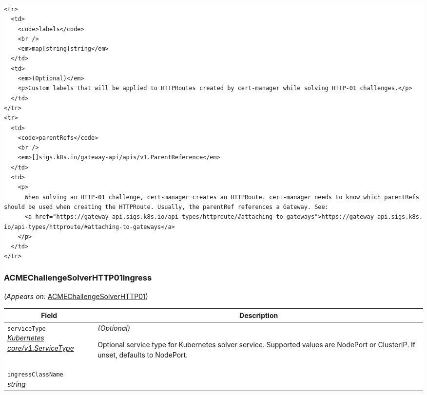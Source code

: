     <tr>
      <td>
        <code>labels</code>
        <br />
        <em>map[string]string</em>
      </td>
      <td>
        <em>(Optional)</em>
        <p>Custom labels that will be applied to HTTPRoutes created by cert-manager while solving HTTP-01 challenges.</p>
      </td>
    </tr>
    <tr>
      <td>
        <code>parentRefs</code>
        <br />
        <em>[]sigs.k8s.io/gateway-api/apis/v1.ParentReference</em>
      </td>
      <td>
        <p>
          When solving an HTTP-01 challenge, cert-manager creates an HTTPRoute. cert-manager needs to know which parentRefs should be used when creating the HTTPRoute. Usually, the parentRef references a Gateway. See:
          <a href="https://gateway-api.sigs.k8s.io/api-types/httproute/#attaching-to-gateways">https://gateway-api.sigs.k8s.io/api-types/httproute/#attaching-to-gateways</a>
        </p>
      </td>
    </tr>
  </tbody>
</table>
<h3 id="acme.cert-manager.io/v1.ACMEChallengeSolverHTTP01Ingress">ACMEChallengeSolverHTTP01Ingress</h3>
<p> (<em>Appears on:</em> <a href="#acme.cert-manager.io/v1.ACMEChallengeSolverHTTP01">ACMEChallengeSolverHTTP01</a>) </p>
<div></div>
<table>
  <thead>
    <tr>
      <th>Field</th>
      <th>Description</th>
    </tr>
  </thead>
  <tbody>
    <tr>
      <td>
        <code>serviceType</code>
        <br />
        <em>
          <a href="https://kubernetes.io/docs/reference/generated/kubernetes-api/v1.19/#servicetype-v1-core">Kubernetes core/v1.ServiceType</a>
        </em>
      </td>
      <td>
        <em>(Optional)</em>
        <p>Optional service type for Kubernetes solver service. Supported values are NodePort or ClusterIP. If unset, defaults to NodePort.</p>
      </td>
    </tr>
    <tr>
      <td>
        <code>ingressClassName</code>
        <br />
        <em>string</em>
      </td>